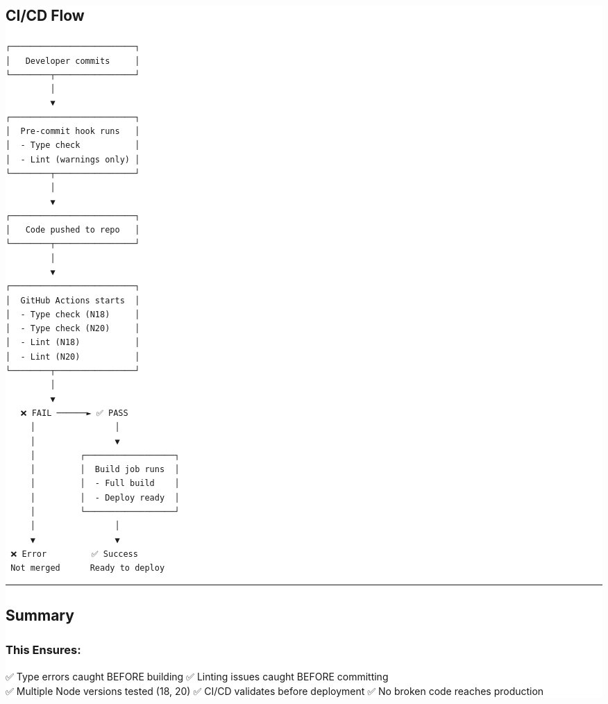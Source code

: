 ## CI/CD Flow

```
┌─────────────────────────┐
│   Developer commits     │
└────────┬────────────────┘
         │
         ▼
┌─────────────────────────┐
│  Pre-commit hook runs   │
│  - Type check           │
│  - Lint (warnings only) │
└────────┬────────────────┘
         │
         ▼
┌─────────────────────────┐
│   Code pushed to repo   │
└────────┬────────────────┘
         │
         ▼
┌─────────────────────────┐
│  GitHub Actions starts  │
│  - Type check (N18)     │
│  - Type check (N20)     │
│  - Lint (N18)           │
│  - Lint (N20)           │
└────────┬────────────────┘
         │
         ▼
   ❌ FAIL ──────► ✅ PASS
     │                │
     │                ▼
     │         ┌──────────────────┐
     │         │  Build job runs  │
     │         │  - Full build    │
     │         │  - Deploy ready  │
     │         └──────────────────┘
     │                │
     ▼                ▼
 ❌ Error         ✅ Success
 Not merged      Ready to deploy
```

---

## Summary

### This Ensures:

✅ Type errors caught BEFORE building
✅ Linting issues caught BEFORE committing  
✅ Multiple Node versions tested (18, 20)
✅ CI/CD validates before deployment
✅ No broken code reaches production
